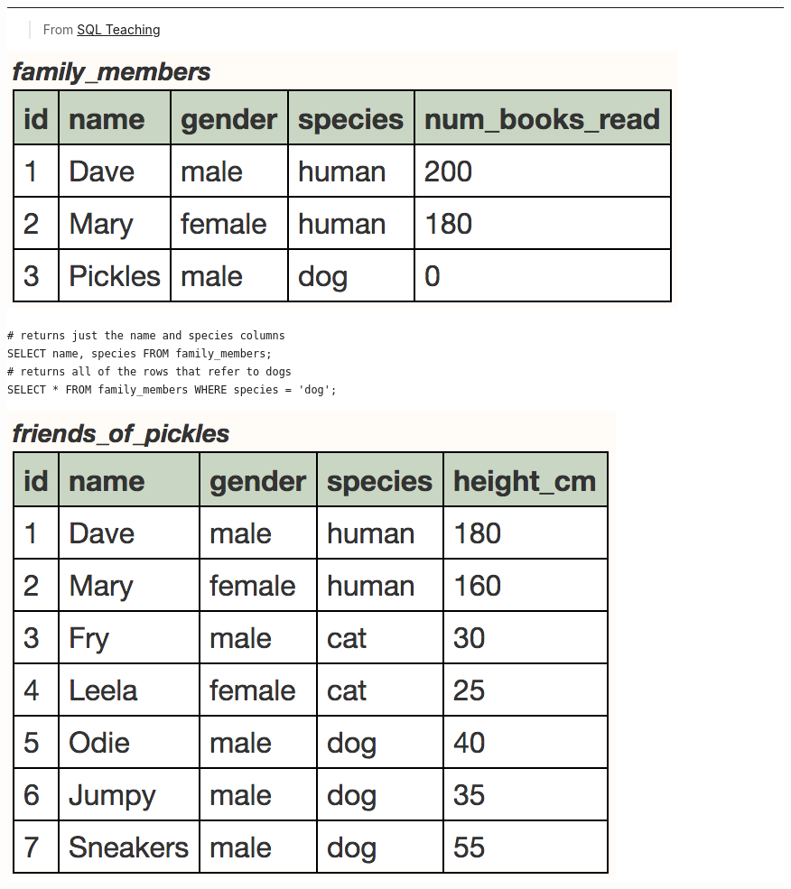------------

> From [SQL Teaching](https://www.sqlteaching.com/)

![current_table](images/db_cur_table.png)
```
# returns just the name and species columns
SELECT name, species FROM family_members;
# returns all of the rows that refer to dogs
SELECT * FROM family_members WHERE species = 'dog';
```

![table](images/db_fr_of_pickles.png)
